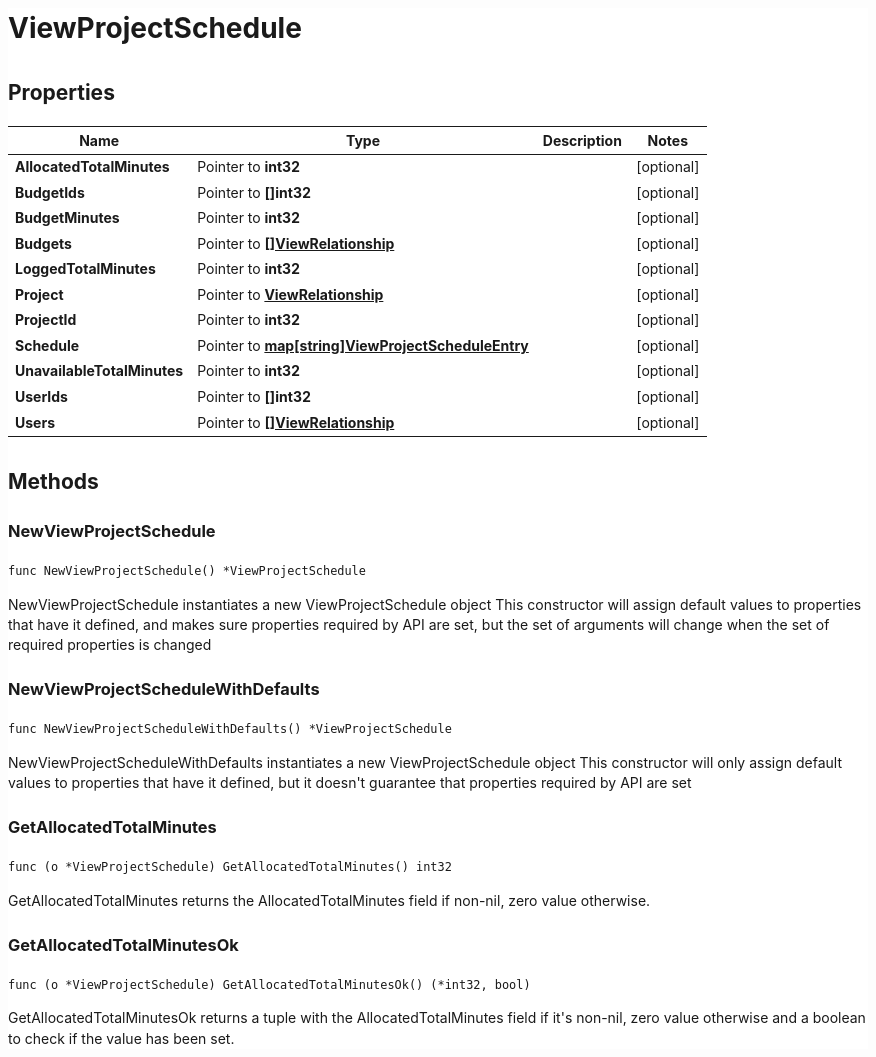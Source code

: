# ViewProjectSchedule

## Properties

Name | Type | Description | Notes
------------ | ------------- | ------------- | -------------
**AllocatedTotalMinutes** | Pointer to **int32** |  | [optional] 
**BudgetIds** | Pointer to **[]int32** |  | [optional] 
**BudgetMinutes** | Pointer to **int32** |  | [optional] 
**Budgets** | Pointer to [**[]ViewRelationship**](ViewRelationship.md) |  | [optional] 
**LoggedTotalMinutes** | Pointer to **int32** |  | [optional] 
**Project** | Pointer to [**ViewRelationship**](ViewRelationship.md) |  | [optional] 
**ProjectId** | Pointer to **int32** |  | [optional] 
**Schedule** | Pointer to [**map[string]ViewProjectScheduleEntry**](ViewProjectScheduleEntry.md) |  | [optional] 
**UnavailableTotalMinutes** | Pointer to **int32** |  | [optional] 
**UserIds** | Pointer to **[]int32** |  | [optional] 
**Users** | Pointer to [**[]ViewRelationship**](ViewRelationship.md) |  | [optional] 

## Methods

### NewViewProjectSchedule

`func NewViewProjectSchedule() *ViewProjectSchedule`

NewViewProjectSchedule instantiates a new ViewProjectSchedule object
This constructor will assign default values to properties that have it defined,
and makes sure properties required by API are set, but the set of arguments
will change when the set of required properties is changed

### NewViewProjectScheduleWithDefaults

`func NewViewProjectScheduleWithDefaults() *ViewProjectSchedule`

NewViewProjectScheduleWithDefaults instantiates a new ViewProjectSchedule object
This constructor will only assign default values to properties that have it defined,
but it doesn't guarantee that properties required by API are set

### GetAllocatedTotalMinutes

`func (o *ViewProjectSchedule) GetAllocatedTotalMinutes() int32`

GetAllocatedTotalMinutes returns the AllocatedTotalMinutes field if non-nil, zero value otherwise.

### GetAllocatedTotalMinutesOk

`func (o *ViewProjectSchedule) GetAllocatedTotalMinutesOk() (*int32, bool)`

GetAllocatedTotalMinutesOk returns a tuple with the AllocatedTotalMinutes field if it's non-nil, zero value otherwise
and a boolean to check if the value has been set.
